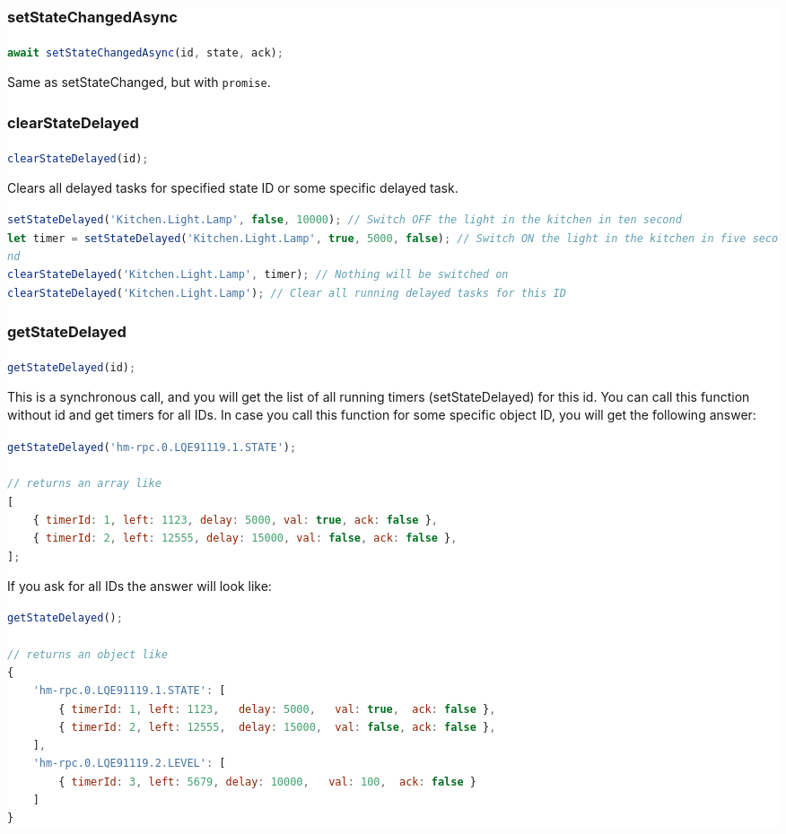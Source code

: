 ### setStateChangedAsync

```js
await setStateChangedAsync(id, state, ack);
```

Same as setStateChanged, but with `promise`.

### clearStateDelayed

```js
clearStateDelayed(id);
```

Clears all delayed tasks for specified state ID or some specific delayed task.

```js
setStateDelayed('Kitchen.Light.Lamp', false, 10000); // Switch OFF the light in the kitchen in ten second
let timer = setStateDelayed('Kitchen.Light.Lamp', true, 5000, false); // Switch ON the light in the kitchen in five second
clearStateDelayed('Kitchen.Light.Lamp', timer); // Nothing will be switched on
clearStateDelayed('Kitchen.Light.Lamp'); // Clear all running delayed tasks for this ID
```

### getStateDelayed

```js
getStateDelayed(id);
```

This is a synchronous call, and you will get the list of all running timers (setStateDelayed) for this id.
You can call this function without id and get timers for all IDs.
In case you call this function for some specific object ID, you will get the following answer:

```js
getStateDelayed('hm-rpc.0.LQE91119.1.STATE');

// returns an array like
[
    { timerId: 1, left: 1123, delay: 5000, val: true, ack: false },
    { timerId: 2, left: 12555, delay: 15000, val: false, ack: false },
];
```

If you ask for all IDs the answer will look like:

```js
getStateDelayed();

// returns an object like
{
	'hm-rpc.0.LQE91119.1.STATE': [
		{ timerId: 1, left: 1123,   delay: 5000,   val: true,  ack: false },
		{ timerId: 2, left: 12555,  delay: 15000,  val: false, ack: false },
	],
	'hm-rpc.0.LQE91119.2.LEVEL': [
		{ timerId: 3, left: 5679, delay: 10000,   val: 100,  ack: false }
	]
}
```
